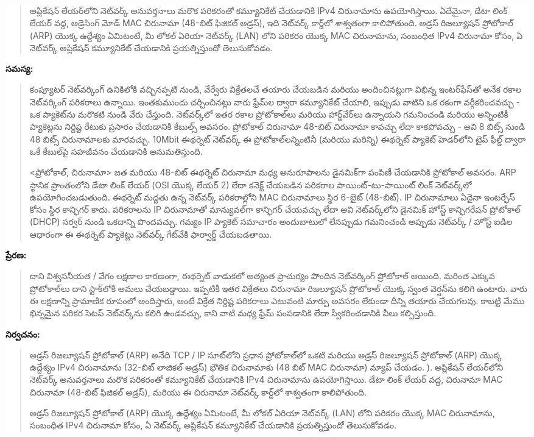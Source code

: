 > అప్లికేషన్ లేయర్‌లోని నెట్‌వర్క్ అనువర్తనాలు మరొక పరికరంతో కమ్యూనికేట్
> చేయడానికి IPv4 చిరునామాను ఉపయోగిస్తాయి. ఏదేమైనా, డేటా లింక్ లేయర్
> వద్ద, అడ్రెసింగ్ మోడ్ MAC చిరునామా (48-బిట్ ఫిజికల్ అడ్రస్), ఇది
> నెట్‌వర్క్ కార్డ్‌లో శాశ్వతంగా కాలిపోతుంది. అడ్రస్ రిజల్యూషన్
> ప్రోటోకాల్ (ARP) యొక్క ఉద్దేశ్యం ఏమిటంటే, మీ లోకల్ ఏరియా నెట్‌వర్క్
> (LAN) లోని పరికరం యొక్క MAC చిరునామాను, సంబంధిత IPv4 చిరునామా కోసం, ఏ
> నెట్‌వర్క్ అప్లికేషన్ కమ్యూనికేట్ చేయడానికి ప్రయత్నిస్తుందో
> తెలుసుకోవడం.

**సమస్య:**

> కంప్యూటర్ నెట్‌వర్కింగ్ ఉనికిలోకి వచ్చినప్పటి నుండి, వేర్వేరు
> విక్రేతలచే తయారు చేయబడిన మరియు అందించినట్లుగా విభిన్న ఇంటర్‌ఫేస్‌తో
> అనేక రకాల నెట్‌వర్కింగ్ పరికరాలు ఉన్నాయి. ఇంతకుముందు చర్చించినట్లు
> వారు ఫ్రేమ్‌ల ద్వారా కమ్యూనికేట్ చేయాలి, ఇప్పుడు వాటిని ఒక రకంగా
> వర్గీకరించవచ్చు - ఒక ప్యాకెట్‌ను మరొకటి నుండి వేరు
> చేస్తుంది. నెట్‌వర్క్‌లో ఇతర రకాల ప్రోటోకాల్‌లు మరియు హార్డ్‌వేర్‌లు
> ఉన్నాయని గమనించండి మరియు అన్నింటికీ ప్యాకెట్లను నిర్దిష్ట రేటుకు
> ప్రసారం చేయడానికి కేబుల్స్ అవసరం. ప్రోటోకాల్ చిరునామా 48-బిట్ చిరునామా
> కావచ్చు లేదా కాకపోవచ్చు - అవి 8 బిట్స్ నుండి 48 బిట్స్ చిరునామాలకు
> మారవచ్చు. 10Mbit ఈథర్నెట్ నెట్‌వర్క్ ఈ ప్రోటోకాల్‌లన్నింటినీ (మరియు
> మరిన్ని) ఈథర్నెట్ ప్యాకెట్ హెడర్‌లోని టైప్ ఫీల్డ్ ద్వారా ఒకే కేబుల్‌పై
> సహజీవనం చేయడానికి అనుమతిస్తుంది.
>
> \<ప్రోటోకాల్, చిరునామా\> జత మరియు 48-బిట్ ఈథర్నెట్ చిరునామా మధ్య
> అనురూపాలను డైనమిక్‌గా పంపిణీ చేయడానికి ప్రోటోకాల్ అవసరం. ARP స్థానిక
> ప్రాంతంలోని డేటా లింక్ లేయర్ (OSI యొక్క లేయర్ 2) లేదా కనెక్ట్ చేయబడిన
> పరికరాల పాయింట్-టు-పాయింట్ లింక్ నెట్‌వర్క్‌లో
> ఉపయోగించబడుతుంది. ఈథర్నెట్ మద్దతు ఉన్న నెట్‌వర్క్ పరికరాల్లోని MAC
> చిరునామాలు స్థిర 6-బైట్ (48-బిట్). IP చిరునామాలు ఏదైనా ఇంటర్ఫేస్ కోసం
> స్థిర కాన్ఫిగర్ కాదు. పరికరాలను IP చిరునామాతో మాన్యువల్‌గా కాన్ఫిగర్
> చేయవచ్చు లేదా అవి నెట్‌వర్క్‌లోని డైనమిక్ హోస్ట్ కాన్ఫిగరేషన్
> ప్రోటోకాల్ (DHCP) సర్వర్ నుండి ఒకదాన్ని పొందవచ్చు. గమ్యం IP ప్యాకెట్
> సమాచారం అందుబాటులో లేనప్పుడు గమనించండి అప్పుడు నెట్‌వర్క్ / హోస్ట్
> ఐడిల ఆధారంగా ఈ ఈథర్నెట్ ప్యాకెట్లు నెట్‌వర్క్ గేట్‌వేకి ఫార్వార్డ్
> చేయబడతాయి.

**ప్రేరణ:**

> దాని విశ్వసనీయత / వేగం లక్షణాల కారణంగా, ఈథర్నెట్ వాడుకలో అత్యంత
> ప్రాచుర్యం పొందిన నెట్‌వర్కింగ్ ప్రోటోకాల్ అయింది. మరింత ఎక్కువ
> ప్రోటోకాల్‌లు దాని స్టాక్‌లోకి అమలు చేయబడ్డాయి. ఇప్పటికీ ఇతర విక్రేతలు
> చిరునామా రిజల్యూషన్ ప్రోటోకాల్ యొక్క స్వంత వెర్షన్‌ను కలిగి
> ఉంటారు. వారు ఈ లక్షణాన్ని ప్రామాణిక రూపంలో అందిస్తారు, అంటే విక్రేత
> నిర్దిష్ట పరికరాలు ఎటువంటి మార్పు అవసరం లేకుండా దీన్ని తయారు
> చేయగలవు. కాబట్టి మేము భిన్నమైన పరికర సెటప్ నెట్‌వర్క్‌ను కలిగి
> ఉండవచ్చు, కాని వాటి మధ్య ఫ్రేమ్ పంపడానికి లేదా స్వీకరించడానికి వీలు
> కల్పిస్తుంది.

**నిర్వచనం:**

> అడ్రస్ రిజల్యూషన్ ప్రోటోకాల్ (ARP) అనేది TCP / IP సూట్‌లోని ప్రధాన
> ప్రోటోకాల్‌లో ఒకటి మరియు అడ్రస్ రిజల్యూషన్ ప్రోటోకాల్ (ARP) యొక్క
> ఉద్దేశ్యం IPv4 చిరునామాను (32-బిట్ లాజికల్ అడ్రస్) భౌతిక చిరునామాకు
> (48 బిట్ MAC చిరునామా) మ్యాప్ చేయడం. ). అప్లికేషన్ లేయర్‌లోని
> నెట్‌వర్క్ అనువర్తనాలు మరొక పరికరంతో కమ్యూనికేట్ చేయడానికి IPv4
> చిరునామాను ఉపయోగిస్తాయి. డేటా లింక్ లేయర్ వద్ద, చిరునామా MAC చిరునామా
> (48-బిట్ ఫిజికల్ అడ్రస్), మరియు ఈ చిరునామా నెట్‌వర్క్ కార్డ్‌లో
> శాశ్వతంగా కాలిపోతుంది.
>
> అడ్రస్ రిజల్యూషన్ ప్రోటోకాల్ (ARP) యొక్క ఉద్దేశ్యం ఏమిటంటే, మీ లోకల్
> ఏరియా నెట్‌వర్క్ (LAN) లోని పరికరం యొక్క MAC చిరునామాను, సంబంధిత IPv4
> చిరునామా కోసం, ఏ నెట్‌వర్క్ అప్లికేషన్ కమ్యూనికేట్ చేయడానికి
> ప్రయత్నిస్తుందో తెలుసుకోవడం.
